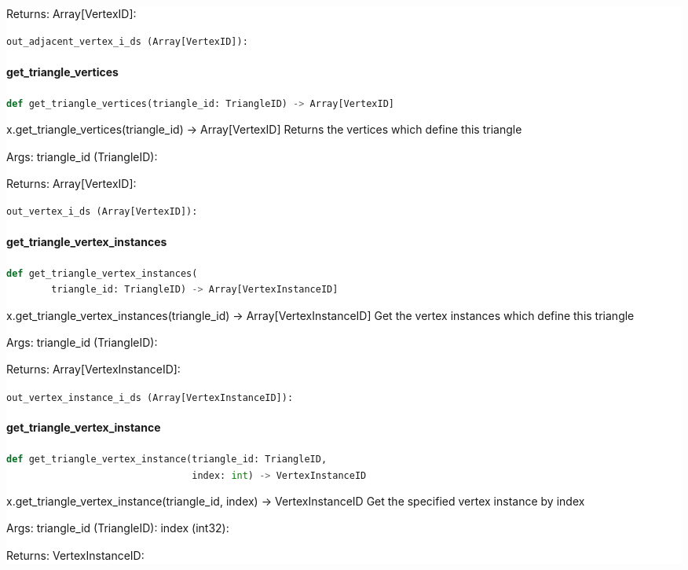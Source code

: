 Returns:
    Array[VertexID]: 

    out_adjacent_vertex_i_ds (Array[VertexID]):

<a id="unreal.MeshDescriptionBase.get_triangle_vertices"></a>

#### get_triangle_vertices

```python
def get_triangle_vertices(triangle_id: TriangleID) -> Array[VertexID]
```

x.get_triangle_vertices(triangle_id) -> Array[VertexID]
Returns the vertices which define this triangle

Args:
    triangle_id (TriangleID): 

Returns:
    Array[VertexID]: 

    out_vertex_i_ds (Array[VertexID]):

<a id="unreal.MeshDescriptionBase.get_triangle_vertex_instances"></a>

#### get_triangle_vertex_instances

```python
def get_triangle_vertex_instances(
        triangle_id: TriangleID) -> Array[VertexInstanceID]
```

x.get_triangle_vertex_instances(triangle_id) -> Array[VertexInstanceID]
Get the vertex instances which define this triangle

Args:
    triangle_id (TriangleID): 

Returns:
    Array[VertexInstanceID]: 

    out_vertex_instance_i_ds (Array[VertexInstanceID]):

<a id="unreal.MeshDescriptionBase.get_triangle_vertex_instance"></a>

#### get_triangle_vertex_instance

```python
def get_triangle_vertex_instance(triangle_id: TriangleID,
                                 index: int) -> VertexInstanceID
```

x.get_triangle_vertex_instance(triangle_id, index) -> VertexInstanceID
Get the specified vertex instance by index

Args:
    triangle_id (TriangleID): 
    index (int32): 

Returns:
    VertexInstanceID:
